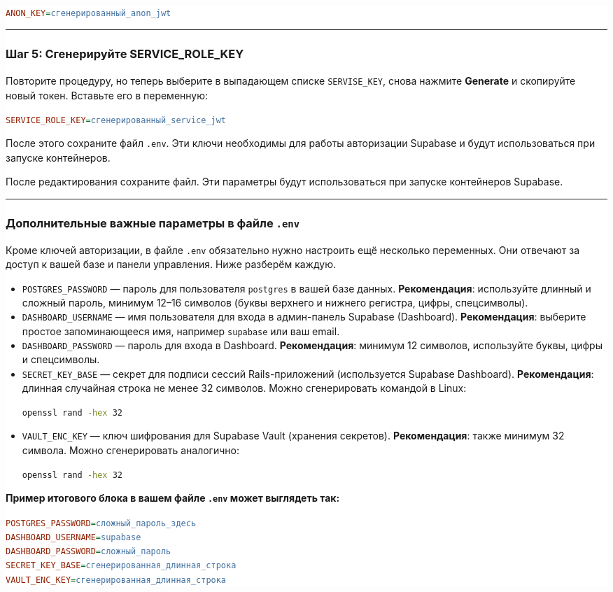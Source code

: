 ```ini
ANON_KEY=сгенерированный_anon_jwt
```

-----

### Шаг 5: Сгенерируйте SERVICE\_ROLE\_KEY

Повторите процедуру, но теперь выберите в выпадающем списке `SERVISE_KEY`, снова нажмите **Generate** и скопируйте новый токен.
Вставьте его в переменную:

```ini
SERVICE_ROLE_KEY=сгенерированный_service_jwt
```

После этого сохраните файл `.env`. Эти ключи необходимы для работы авторизации Supabase и будут использоваться при запуске контейнеров.

После редактирования сохраните файл. Эти параметры будут использоваться при запуске контейнеров Supabase.

-----

### Дополнительные важные параметры в файле `.env`

Кроме ключей авторизации, в файле `.env` обязательно нужно настроить ещё несколько переменных. Они отвечают за доступ к вашей базе и панели управления. Ниже разберём каждую.

  * `POSTGRES_PASSWORD` — пароль для пользователя `postgres` в вашей базе данных.
    **Рекомендация**: используйте длинный и сложный пароль, минимум 12–16 символов (буквы верхнего и нижнего регистра, цифры, спецсимволы).
  * `DASHBOARD_USERNAME` — имя пользователя для входа в админ-панель Supabase (Dashboard).
    **Рекомендация**: выберите простое запоминающееся имя, например `supabase` или ваш email.
  * `DASHBOARD_PASSWORD` — пароль для входа в Dashboard.
    **Рекомендация**: минимум 12 символов, используйте буквы, цифры и спецсимволы.
  * `SECRET_KEY_BASE` — секрет для подписи сессий Rails-приложений (используется Supabase Dashboard).
    **Рекомендация**: длинная случайная строка не менее 32 символов. Можно сгенерировать командой в Linux:
    ```bash
    openssl rand -hex 32
    ```
  * `VAULT_ENC_KEY` — ключ шифрования для Supabase Vault (хранения секретов).
    **Рекомендация**: также минимум 32 символа. Можно сгенерировать аналогично:
    ```bash
    openssl rand -hex 32
    ```

**Пример итогового блока в вашем файле `.env` может выглядеть так:**

```ini
POSTGRES_PASSWORD=сложный_пароль_здесь
DASHBOARD_USERNAME=supabase
DASHBOARD_PASSWORD=сложный_пароль
SECRET_KEY_BASE=сгенерированная_длинная_строка
VAULT_ENC_KEY=сгенерированная_длинная_строка
```
